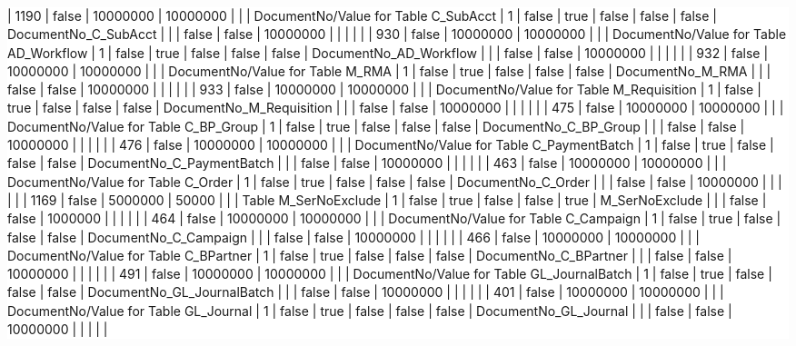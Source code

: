 |   1190    |          false          |    10000000    |              10000000               |                |                |      DocumentNo/Value for Table C\_SubAcct       |     1      |      false       |      true      |        false         | false |           false           |      DocumentNo\_C\_SubAcct       |                |         |             false              |                false                |   10000000   |        |            |            |                  |
|    930    |          false          |    10000000    |              10000000               |                |                |     DocumentNo/Value for Table AD\_Workflow      |     1      |      false       |      true      |        false         | false |           false           |     DocumentNo\_AD\_Workflow      |                |         |             false              |                false                |   10000000   |        |            |            |                  |
|    932    |          false          |    10000000    |              10000000               |                |                |        DocumentNo/Value for Table M\_RMA         |     1      |      false       |      true      |        false         | false |           false           |        DocumentNo\_M\_RMA         |                |         |             false              |                false                |   10000000   |        |            |            |                  |
|    933    |          false          |    10000000    |              10000000               |                |                |    DocumentNo/Value for Table M\_Requisition     |     1      |      false       |      true      |        false         | false |           false           |    DocumentNo\_M\_Requisition     |                |         |             false              |                false                |   10000000   |        |            |            |                  |
|    475    |          false          |    10000000    |              10000000               |                |                |     DocumentNo/Value for Table C\_BP\_Group      |     1      |      false       |      true      |        false         | false |           false           |     DocumentNo\_C\_BP\_Group      |                |         |             false              |                false                |   10000000   |        |            |            |                  |
|    476    |          false          |    10000000    |              10000000               |                |                |    DocumentNo/Value for Table C\_PaymentBatch    |     1      |      false       |      true      |        false         | false |           false           |    DocumentNo\_C\_PaymentBatch    |                |         |             false              |                false                |   10000000   |        |            |            |                  |
|    463    |          false          |    10000000    |              10000000               |                |                |       DocumentNo/Value for Table C\_Order        |     1      |      false       |      true      |        false         | false |           false           |       DocumentNo\_C\_Order        |                |         |             false              |                false                |   10000000   |        |            |            |                  |
|   1169    |          false          |    5000000     |                50000                |                |                |              Table M\_SerNoExclude               |     1      |      false       |      true      |        false         | false |           true            |          M\_SerNoExclude          |                |         |             false              |                false                |   1000000    |        |            |            |                  |
|    464    |          false          |    10000000    |              10000000               |                |                |      DocumentNo/Value for Table C\_Campaign      |     1      |      false       |      true      |        false         | false |           false           |      DocumentNo\_C\_Campaign      |                |         |             false              |                false                |   10000000   |        |            |            |                  |
|    466    |          false          |    10000000    |              10000000               |                |                |      DocumentNo/Value for Table C\_BPartner      |     1      |      false       |      true      |        false         | false |           false           |      DocumentNo\_C\_BPartner      |                |         |             false              |                false                |   10000000   |        |            |            |                  |
|    491    |          false          |    10000000    |              10000000               |                |                |   DocumentNo/Value for Table GL\_JournalBatch    |     1      |      false       |      true      |        false         | false |           false           |   DocumentNo\_GL\_JournalBatch    |                |         |             false              |                false                |   10000000   |        |            |            |                  |
|    401    |          false          |    10000000    |              10000000               |                |                |      DocumentNo/Value for Table GL\_Journal      |     1      |      false       |      true      |        false         | false |           false           |      DocumentNo\_GL\_Journal      |                |         |             false              |                false                |   10000000   |        |            |            |                  |